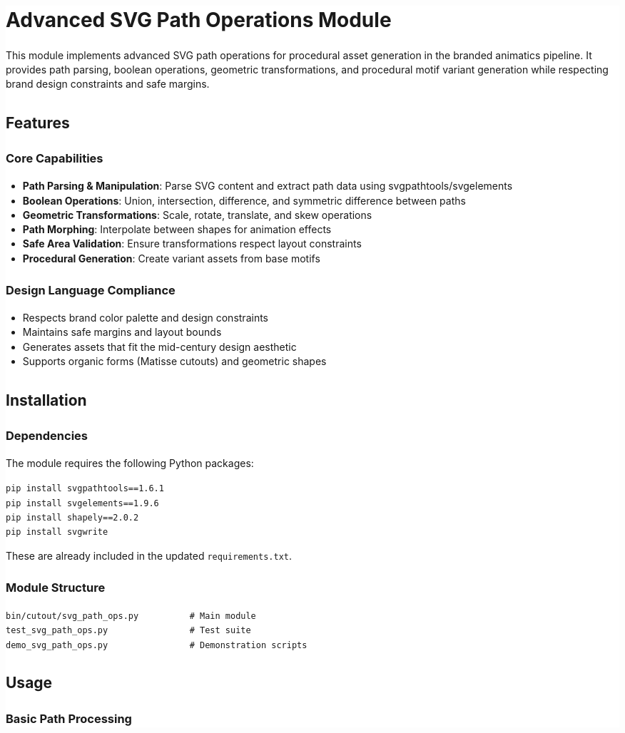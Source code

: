 # Advanced SVG Path Operations Module

This module implements advanced SVG path operations for procedural asset generation in the branded animatics pipeline. It provides path parsing, boolean operations, geometric transformations, and procedural motif variant generation while respecting brand design constraints and safe margins.

## Features

### Core Capabilities

- **Path Parsing & Manipulation**: Parse SVG content and extract path data using svgpathtools/svgelements
- **Boolean Operations**: Union, intersection, difference, and symmetric difference between paths
- **Geometric Transformations**: Scale, rotate, translate, and skew operations
- **Path Morphing**: Interpolate between shapes for animation effects
- **Safe Area Validation**: Ensure transformations respect layout constraints
- **Procedural Generation**: Create variant assets from base motifs

### Design Language Compliance

- Respects brand color palette and design constraints
- Maintains safe margins and layout bounds
- Generates assets that fit the mid-century design aesthetic
- Supports organic forms (Matisse cutouts) and geometric shapes

## Installation

### Dependencies

The module requires the following Python packages:

```bash
pip install svgpathtools==1.6.1
pip install svgelements==1.9.6
pip install shapely==2.0.2
pip install svgwrite
```

These are already included in the updated `requirements.txt`.

### Module Structure

```
bin/cutout/svg_path_ops.py          # Main module
test_svg_path_ops.py                # Test suite
demo_svg_path_ops.py                # Demonstration scripts
```

## Usage

### Basic Path Processing
